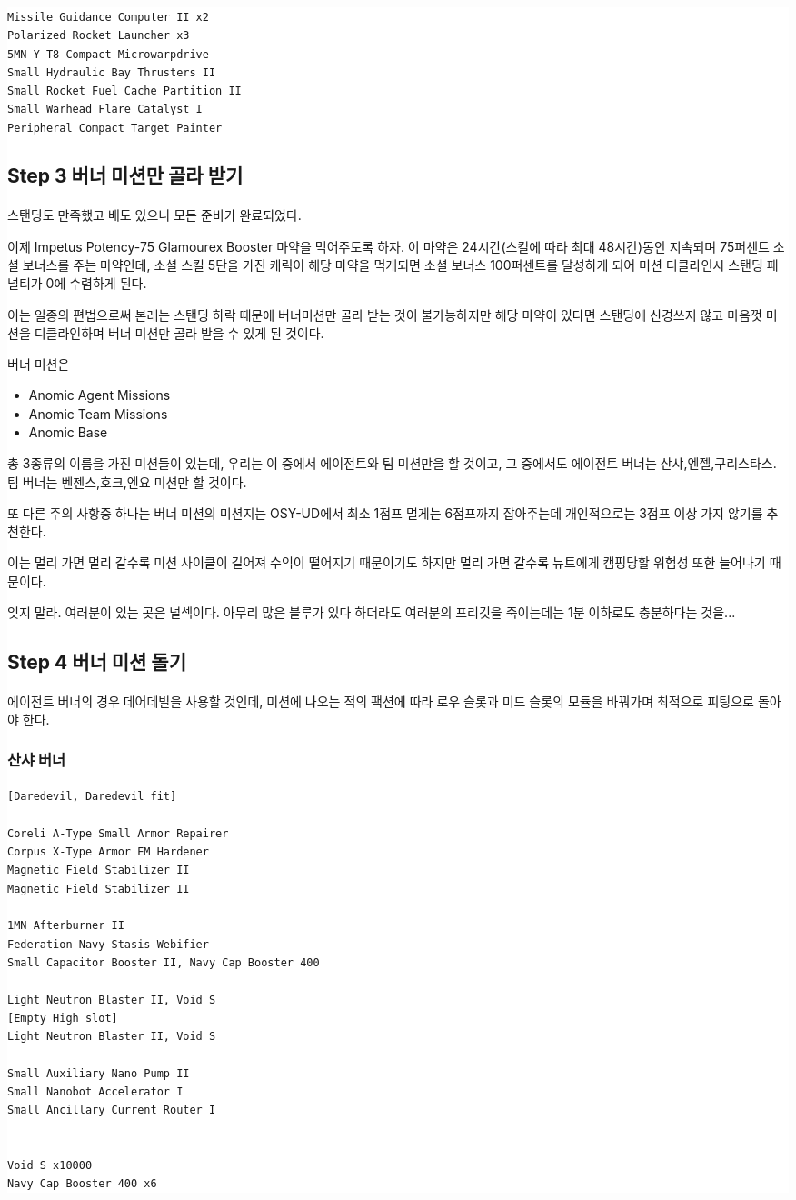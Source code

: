 ```text
Missile Guidance Computer II x2
Polarized Rocket Launcher x3
5MN Y-T8 Compact Microwarpdrive
Small Hydraulic Bay Thrusters II
Small Rocket Fuel Cache Partition II
Small Warhead Flare Catalyst I
Peripheral Compact Target Painter
```

## Step 3 버너 미션만 골라 받기

스탠딩도 만족했고 배도 있으니 모든 준비가 완료되었다.

이제 Impetus Potency-75 Glamourex Booster 마약을 먹어주도록 하자. 이 마약은 24시간\(스킬에 따라 최대 48시간\)동안 지속되며 75퍼센트 소셜 보너스를 주는 마약인데, 소셜 스킬 5단을 가진 캐릭이 해당 마약을 먹게되면 소셜 보너스 100퍼센트를 달성하게 되어 미션 디클라인시 스탠딩 패널티가 0에 수렴하게 된다.

이는 일종의 편법으로써 본래는 스탠딩 하락 때문에 버너미션만 골라 받는 것이 불가능하지만 해당 마약이 있다면 스탠딩에 신경쓰지 않고 마음껏 미션을 디클라인하며 버너 미션만 골라 받을 수 있게 된 것이다.

버너 미션은

* Anomic Agent Missions
* Anomic Team Missions
* Anomic Base

총 3종류의 이름을 가진 미션들이 있는데, 우리는 이 중에서 에이전트와 팀 미션만을 할 것이고, 그 중에서도 에이전트 버너는 산샤,엔젤,구리스타스. 팀 버너는 벤젠스,호크,엔요 미션만 할 것이다.

또 다른 주의 사항중 하나는 버너 미션의 미션지는 OSY-UD에서 최소 1점프 멀게는 6점프까지 잡아주는데 개인적으로는 3점프 이상 가지 않기를 추천한다.

이는 멀리 가면 멀리 갈수록 미션 사이클이 길어져 수익이 떨어지기 때문이기도 하지만 멀리 가면 갈수록 뉴트에게 캠핑당할 위험성 또한 늘어나기 때문이다.

잊지 말라. 여러분이 있는 곳은 널섹이다. 아무리 많은 블루가 있다 하더라도 여러분의 프리깃을 죽이는데는 1분 이하로도 충분하다는 것을...

## Step 4 버너 미션 돌기

에이전트 버너의 경우 데어데빌을 사용할 것인데, 미션에 나오는 적의 팩션에 따라 로우 슬롯과 미드 슬롯의 모듈을 바꿔가며 최적으로 피팅으로 돌아야 한다.

### 산샤 버너

```text
[Daredevil, Daredevil fit]

Coreli A-Type Small Armor Repairer
Corpus X-Type Armor EM Hardener
Magnetic Field Stabilizer II
Magnetic Field Stabilizer II

1MN Afterburner II
Federation Navy Stasis Webifier
Small Capacitor Booster II, Navy Cap Booster 400

Light Neutron Blaster II, Void S
[Empty High slot]
Light Neutron Blaster II, Void S

Small Auxiliary Nano Pump II
Small Nanobot Accelerator I
Small Ancillary Current Router I


Void S x10000
Navy Cap Booster 400 x6
```
